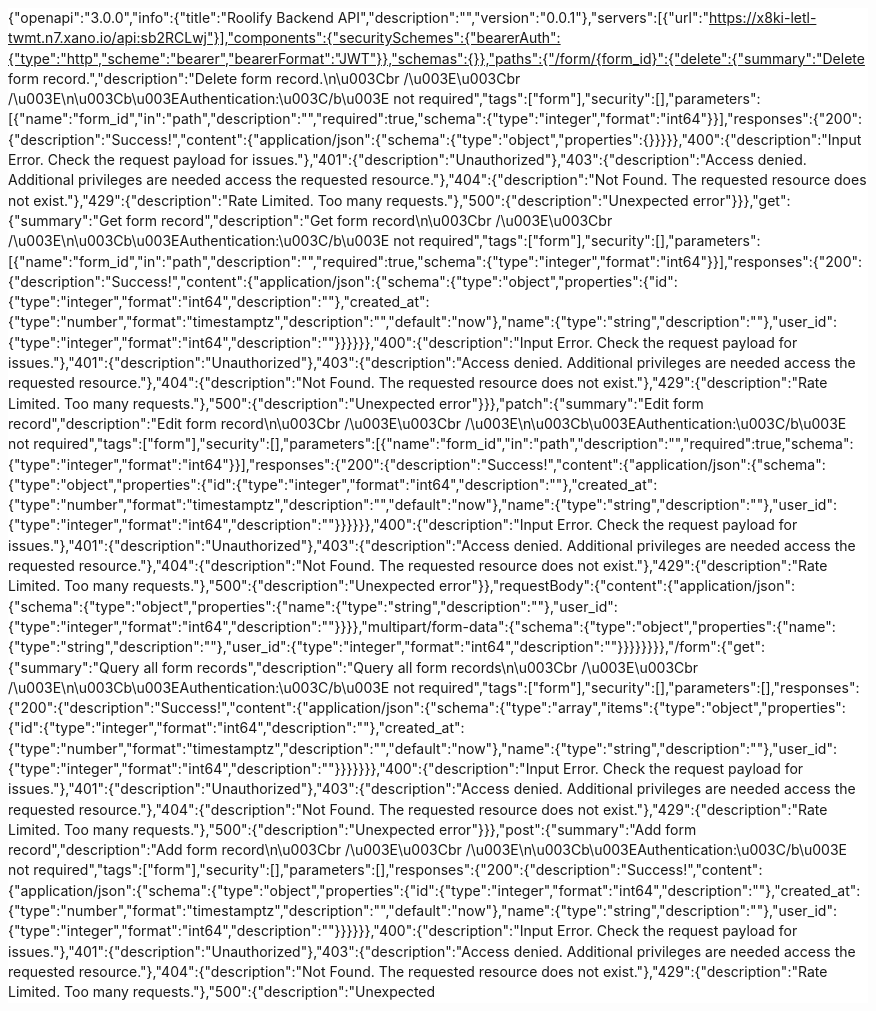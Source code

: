 {"openapi":"3.0.0","info":{"title":"Roolify Backend API","description":"","version":"0.0.1"},"servers":[{"url":"https://x8ki-letl-twmt.n7.xano.io/api:sb2RCLwj"}],"components":{"securitySchemes":{"bearerAuth":{"type":"http","scheme":"bearer","bearerFormat":"JWT"}},"schemas":{}},"paths":{"/form/{form_id}":{"delete":{"summary":"Delete form record.","description":"Delete form record.\n\u003Cbr /\u003E\u003Cbr /\u003E\n\u003Cb\u003EAuthentication:\u003C/b\u003E not required","tags":["form"],"security":[],"parameters":[{"name":"form_id","in":"path","description":"","required":true,"schema":{"type":"integer","format":"int64"}}],"responses":{"200":{"description":"Success!","content":{"application/json":{"schema":{"type":"object","properties":{}}}}},"400":{"description":"Input Error. Check the request payload for issues."},"401":{"description":"Unauthorized"},"403":{"description":"Access denied. Additional privileges are needed access the requested resource."},"404":{"description":"Not Found. The requested resource does not exist."},"429":{"description":"Rate Limited. Too many requests."},"500":{"description":"Unexpected error"}}},"get":{"summary":"Get form record","description":"Get form record\n\u003Cbr /\u003E\u003Cbr /\u003E\n\u003Cb\u003EAuthentication:\u003C/b\u003E not required","tags":["form"],"security":[],"parameters":[{"name":"form_id","in":"path","description":"","required":true,"schema":{"type":"integer","format":"int64"}}],"responses":{"200":{"description":"Success!","content":{"application/json":{"schema":{"type":"object","properties":{"id":{"type":"integer","format":"int64","description":""},"created_at":{"type":"number","format":"timestamptz","description":"","default":"now"},"name":{"type":"string","description":""},"user_id":{"type":"integer","format":"int64","description":""}}}}}},"400":{"description":"Input Error. Check the request payload for issues."},"401":{"description":"Unauthorized"},"403":{"description":"Access denied. Additional privileges are needed access the requested resource."},"404":{"description":"Not Found. The requested resource does not exist."},"429":{"description":"Rate Limited. Too many requests."},"500":{"description":"Unexpected error"}}},"patch":{"summary":"Edit form record","description":"Edit form record\n\u003Cbr /\u003E\u003Cbr /\u003E\n\u003Cb\u003EAuthentication:\u003C/b\u003E not required","tags":["form"],"security":[],"parameters":[{"name":"form_id","in":"path","description":"","required":true,"schema":{"type":"integer","format":"int64"}}],"responses":{"200":{"description":"Success!","content":{"application/json":{"schema":{"type":"object","properties":{"id":{"type":"integer","format":"int64","description":""},"created_at":{"type":"number","format":"timestamptz","description":"","default":"now"},"name":{"type":"string","description":""},"user_id":{"type":"integer","format":"int64","description":""}}}}}},"400":{"description":"Input Error. Check the request payload for issues."},"401":{"description":"Unauthorized"},"403":{"description":"Access denied. Additional privileges are needed access the requested resource."},"404":{"description":"Not Found. The requested resource does not exist."},"429":{"description":"Rate Limited. Too many requests."},"500":{"description":"Unexpected error"}},"requestBody":{"content":{"application/json":{"schema":{"type":"object","properties":{"name":{"type":"string","description":""},"user_id":{"type":"integer","format":"int64","description":""}}}},"multipart/form-data":{"schema":{"type":"object","properties":{"name":{"type":"string","description":""},"user_id":{"type":"integer","format":"int64","description":""}}}}}}}},"/form":{"get":{"summary":"Query all form records","description":"Query all form records\n\u003Cbr /\u003E\u003Cbr /\u003E\n\u003Cb\u003EAuthentication:\u003C/b\u003E not required","tags":["form"],"security":[],"parameters":[],"responses":{"200":{"description":"Success!","content":{"application/json":{"schema":{"type":"array","items":{"type":"object","properties":{"id":{"type":"integer","format":"int64","description":""},"created_at":{"type":"number","format":"timestamptz","description":"","default":"now"},"name":{"type":"string","description":""},"user_id":{"type":"integer","format":"int64","description":""}}}}}}},"400":{"description":"Input Error. Check the request payload for issues."},"401":{"description":"Unauthorized"},"403":{"description":"Access denied. Additional privileges are needed access the requested resource."},"404":{"description":"Not Found. The requested resource does not exist."},"429":{"description":"Rate Limited. Too many requests."},"500":{"description":"Unexpected error"}}},"post":{"summary":"Add form record","description":"Add form record\n\u003Cbr /\u003E\u003Cbr /\u003E\n\u003Cb\u003EAuthentication:\u003C/b\u003E not required","tags":["form"],"security":[],"parameters":[],"responses":{"200":{"description":"Success!","content":{"application/json":{"schema":{"type":"object","properties":{"id":{"type":"integer","format":"int64","description":""},"created_at":{"type":"number","format":"timestamptz","description":"","default":"now"},"name":{"type":"string","description":""},"user_id":{"type":"integer","format":"int64","description":""}}}}}},"400":{"description":"Input Error. Check the request payload for issues."},"401":{"description":"Unauthorized"},"403":{"description":"Access denied. Additional privileges are needed access the requested resource."},"404":{"description":"Not Found. The requested resource does not exist."},"429":{"description":"Rate Limited. Too many requests."},"500":{"description":"Unexpected